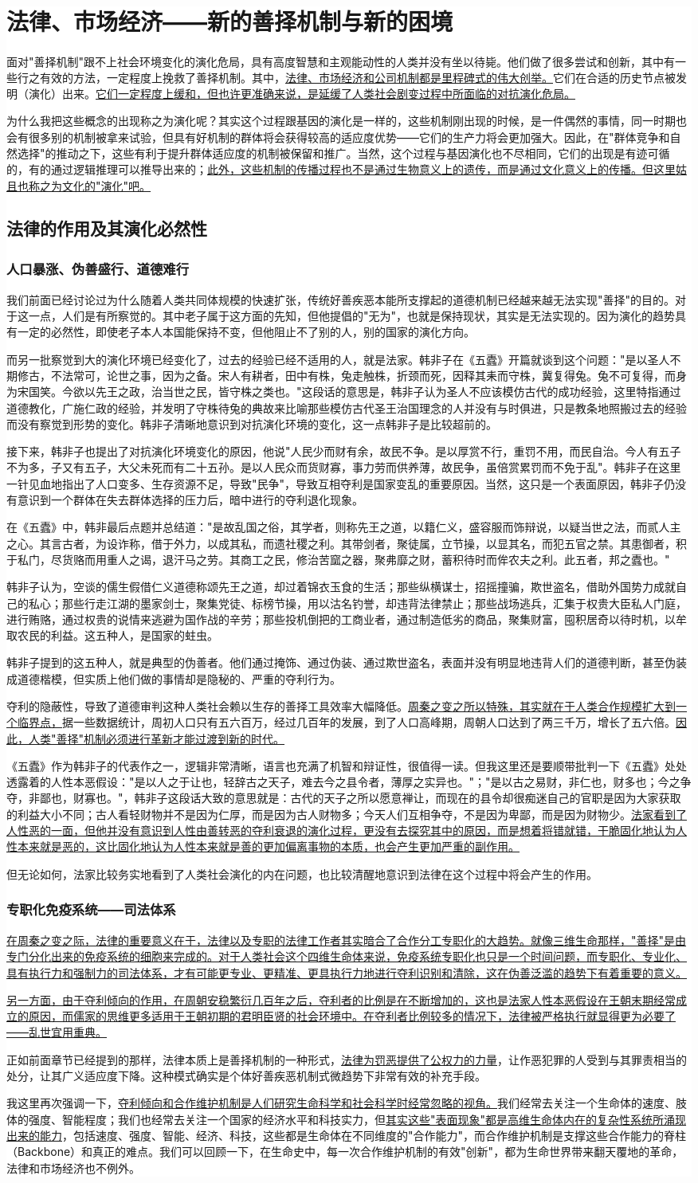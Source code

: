 # 法律、市场经济——新的善择机制与新的困境

面对"善择机制"跟不上社会环境变化的演化危局，具有高度智慧和主观能动性的人类并没有坐以待毙。他们做了很多尝试和创新，其中有一些行之有效的方法，一定程度上挽救了善择机制。其中，[法律、市场经济和公司机制都是里程碑式的伟大创举。]()它们在合适的历史节点被发明（演化）出来。[它们一定程度上缓和，但也许更准确来说，是延缓了人类社会剧变过程中所面临的对抗演化危局。]()

为什么我把这些概念的出现称之为演化呢？其实这个过程跟基因的演化是一样的，这些机制刚出现的时候，是一件偶然的事情，同一时期也会有很多别的机制被拿来试验，但具有好机制的群体将会获得较高的适应度优势——它们的生产力将会更加强大。因此，在"群体竞争和自然选择"的推动之下，这些有利于提升群体适应度的机制被保留和推广。当然，这个过程与基因演化也不尽相同，它们的出现是有迹可循的，有的通过逻辑推理可以推导出来的；[此外，这些机制的传播过程也不是通过生物意义上的遗传，而是通过文化意义上的传播。但这里姑且也称之为文化的"演化"吧。]()

## 法律的作用及其演化必然性

### 人口暴涨、伪善盛行、道德难行

我们前面已经讨论过为什么随着人类共同体规模的快速扩张，传统好善疾恶本能所支撑起的道德机制已经越来越无法实现"善择"的目的。对于这一点，人们是有所察觉的。其中老子属于这方面的先知，但他提倡的"无为"，也就是保持现状，其实是无法实现的。因为演化的趋势具有一定的必然性，即使老子本人本国能保持不变，但他阻止不了别的人，别的国家的演化方向。

而另一批察觉到大的演化环境已经变化了，过去的经验已经不适用的人，就是法家。韩非子在《五蠹》开篇就谈到这个问题："是以圣人不期修古，不法常可，论世之事，因为之备。宋人有耕者，田中有株，兔走触株，折颈而死，因释其耒而守株，冀复得兔。兔不可复得，而身为宋国笑。今欲以先王之政，治当世之民，皆守株之类也。"这段话的意思是，韩非子认为圣人不应该模仿古代的成功经验，这里特指通过道德教化，广施仁政的经验，并发明了守株待兔的典故来比喻那些模仿古代圣王治国理念的人并没有与时俱进，只是教条地照搬过去的经验而没有察觉到形势的变化。韩非子清晰地意识到对抗演化环境的变化，这一点韩非子是比较超前的。

接下来，韩非子也提出了对抗演化环境变化的原因，他说"人民少而财有余，故民不争。是以厚赏不行，重罚不用，而民自治。今人有五子不为多，子又有五子，大父未死而有二十五孙。是以人民众而货财寡，事力劳而供养薄，故民争，虽倍赏累罚而不免于乱"。韩非子在这里一针见血地指出了人口变多、生存资源不足，导致"民争"，导致互相夺利是国家变乱的重要原因。当然，这只是一个表面原因，韩非子仍没有意识到一个群体在失去群体选择的压力后，暗中进行的夺利退化现象。

在《五蠹》中，韩非最后点题并总结道："是故乱国之俗，其学者，则称先王之道，以籍仁义，盛容服而饰辩说，以疑当世之法，而贰人主之心。其言古者，为设诈称，借于外力，以成其私，而遗社稷之利。其带剑者，聚徒属，立节操，以显其名，而犯五官之禁。其患御者，积于私门，尽货赂而用重人之谒，退汗马之劳。其商工之民，修治苦窳之器，聚弗靡之财，蓄积待时而侔农夫之利。此五者，邦之蠹也。"

韩非子认为，空谈的儒生假借仁义道德称颂先王之道，却过着锦衣玉食的生活；那些纵横谋士，招摇撞骗，欺世盗名，借助外国势力成就自己的私心；那些行走江湖的墨家剑士，聚集党徒、标榜节操，用以沽名钓誉，却违背法律禁止；那些战场逃兵，汇集于权贵大臣私人门庭，进行贿赂，通过权贵的说情来逃避为国作战的辛劳；那些投机倒把的工商业者，通过制造低劣的商品，聚集财富，囤积居奇以待时机，以牟取农民的利益。这五种人，是国家的蛀虫。

韩非子提到的这五种人，就是典型的伪善者。他们通过掩饰、通过伪装、通过欺世盗名，表面并没有明显地违背人们的道德判断，甚至伪装成道德楷模，但实质上他们做的事情却是隐秘的、严重的夺利行为。

夺利的隐蔽性，导致了道德审判这种人类社会赖以生存的善择工具效率大幅降低。[周秦之变之所以特殊，其实就在于人类合作规模扩大到一个临界点，]()据一些数据统计，周初人口只有五六百万，经过几百年的发展，到了人口高峰期，周朝人口达到了两三千万，增长了五六倍。[因此，人类"善择"机制必须进行革新才能过渡到新的时代。]()

《五蠹》作为韩非子的代表作之一，逻辑非常清晰，语言也充满了机智和辩证性，很值得一读。但我这里还是要顺带批判一下《五蠹》处处透露着的人性本恶假设："是以人之于让也，轻辞古之天子，难去今之县令者，薄厚之实异也。"；"是以古之易财，非仁也，财多也；今之争夺，非鄙也，财寡也。"，韩非子这段话大致的意思就是：古代的天子之所以愿意禅让，而现在的县令却很痴迷自己的官职是因为大家获取的利益大小不同；古人看轻财物并不是因为仁厚，而是因为古人财物多；今天人们互相争夺，不是因为卑鄙，而是因为财物少。[法家看到了人性恶的一面，但他并没有意识到人性由善转恶的夺利衰退的演化过程，更没有去探究其中的原因，而是想着将错就错，干脆固化地认为人性本来就是恶的，这比固化地认为人性本来就是善的更加偏离事物的本质，也会产生更加严重的副作用。]()

但无论如何，法家比较务实地看到了人类社会演化的内在问题，也比较清醒地意识到法律在这个过程中将会产生的作用。

### 专职化免疫系统——司法体系

[在周秦之变之际，法律的重要意义在于，法律以及专职的法律工作者其实暗合了合作分工专职化的大趋势。就像三维生命那样，"善择"是由专门分化出来的免疫系统的细胞来完成的。对于人类社会这个四维生命体来说，免疫系统专职化也只是一个时间问题，而专职化、专业化、具有执行力和强制力的司法体系，才有可能更专业、更精准、更具执行力地进行夺利识别和清除，这在伪善泛滥的趋势下有着重要的意义。]()

[另一方面，由于夺利倾向的作用，在周朝安稳繁衍几百年之后，夺利者的比例是在不断增加的，这也是法家人性本恶假设在王朝末期经常成立的原因，而儒家的思维更多适用于王朝初期的君明臣贤的社会环境中。在夺利者比例较多的情况下，法律被严格执行就显得更为必要了——乱世宜用重典。]()

正如前面章节已经提到的那样，法律本质上是善择机制的一种形式，[法律为罚恶提供了公权力的力量]()，让作恶犯罪的人受到与其罪责相当的处分，让其广义适应度下降。这种模式确实是个体好善疾恶机制式微趋势下非常有效的补充手段。

我这里再次强调一下，[夺利倾向和合作维护机制是人们研究生命科学和社会科学时经常忽略的视角。]()我们经常去关注一个生命体的速度、肢体的强度、智能程度；我们也经常去关注一个国家的经济水平和科技实力，但[其实这些"表面现象"都是高维生命体内在的复杂性系统所涌现出来的能力]()，包括速度、强度、智能、经济、科技，这些都是生命体在不同维度的"合作能力"，而合作维护机制是支撑这些合作能力的脊柱（Backbone）和真正的难点。我们可以回顾一下，在生命史中，每一次合作维护机制的有效"创新"，都为生命世界带来翻天覆地的革命，法律和市场经济也不例外。

